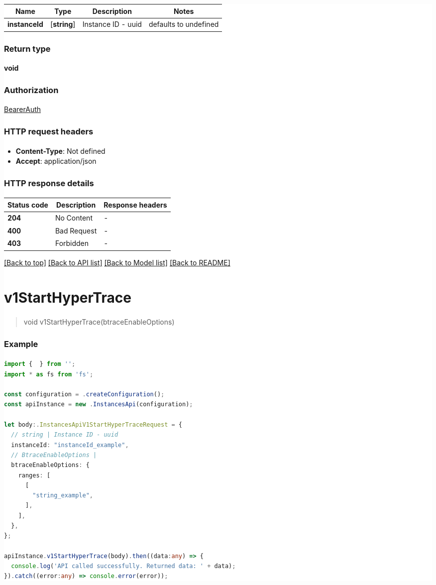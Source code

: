 Name | Type | Description  | Notes
------------- | ------------- | ------------- | -------------
 **instanceId** | [**string**] | Instance ID - uuid | defaults to undefined


### Return type

**void**

### Authorization

[BearerAuth](README.md#BearerAuth)

### HTTP request headers

 - **Content-Type**: Not defined
 - **Accept**: application/json


### HTTP response details
| Status code | Description | Response headers |
|-------------|-------------|------------------|
**204** | No Content |  -  |
**400** | Bad Request |  -  |
**403** | Forbidden |  -  |

[[Back to top]](#) [[Back to API list]](README.md#documentation-for-api-endpoints) [[Back to Model list]](README.md#documentation-for-models) [[Back to README]](README.md)

# **v1StartHyperTrace**
> void v1StartHyperTrace(btraceEnableOptions)


### Example


```typescript
import {  } from '';
import * as fs from 'fs';

const configuration = .createConfiguration();
const apiInstance = new .InstancesApi(configuration);

let body:.InstancesApiV1StartHyperTraceRequest = {
  // string | Instance ID - uuid
  instanceId: "instanceId_example",
  // BtraceEnableOptions | 
  btraceEnableOptions: {
    ranges: [
      [
        "string_example",
      ],
    ],
  },
};

apiInstance.v1StartHyperTrace(body).then((data:any) => {
  console.log('API called successfully. Returned data: ' + data);
}).catch((error:any) => console.error(error));
```
